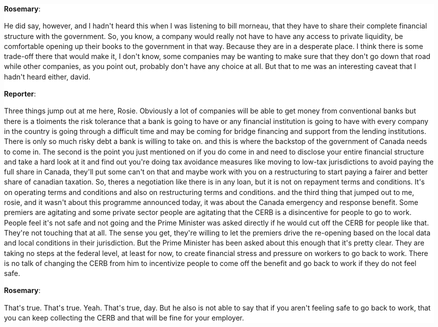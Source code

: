 

**Rosemary**:

He did say, however, and I hadn't heard this when I was listening to bill morneau, that they have to share their complete financial structure with the government.
So, you know, a company would really not have to have any access to private liquidity, be comfortable opening up their books to the government in that way.
Because they are in a desperate place.
I think there is some trade-off there that would make it, I don't know, some companies may be wanting to make sure that they don't go down that road while other companies, as you point out, probably don't have any choice at all.
But that to me was an interesting caveat that I hadn't heard either, david.



**Reporter**:

Three things jump out at me here, Rosie.
Obviously a lot of companies will be able to get money from conventional banks but there is a tloiments the risk tolerance that a bank is going to have or any financial institution is going to have with every company in the country is going through a difficult time and may be coming for bridge financing and support from the lending institutions.
There is only so much risky debt a bank is willing to take on. and this is where the backstop of the government of Canada needs to come in. The second is the point you just mentioned on if you do come in and need to disclose your entire financial structure and take a hard look at it and find out you're doing tax avoidance measures like moving to low-tax jurisdictions to avoid paying the full share in Canada, they'll put some can't on that and maybe work with you on a restructuring to start paying a fairer and better share of canadian taxation.
So, theres a negotiation like there is in any loan, but it is not on repayment terms and conditions.
It's on operating terms and conditions and also on restructuring terms and conditions.
and the third thing that jumped out to me, rosie, and it wasn't about this programme announced today, it was about the Canada emergency and response benefit.
Some premiers are agitating and some private sector people are agitating that the CERB is a disincentive for people to go to work.
People feel it's not safe and not going and the Prime Minister was asked directly if he would cut off the CERB for people like that.
They're not touching that at all.
The sense you get, they're willing to let the premiers drive the re-opening based on the local data and local conditions in their jurisdiction.
But the Prime Minister has been asked about this enough that it's pretty clear.
They are taking no steps at the federal level, at least for now, to create financial stress and pressure on workers to go back to work.
There is no talk of changing the CERB from him to incentivize people to come off the benefit and go back to work if they do not feel safe.



**Rosemary**:

That's true.
That's true.
Yeah.
That's true, day.
But he also is not able to say that if you aren't feeling safe to go back to work, that you can keep collecting the CERB and that will be fine for your employer.
